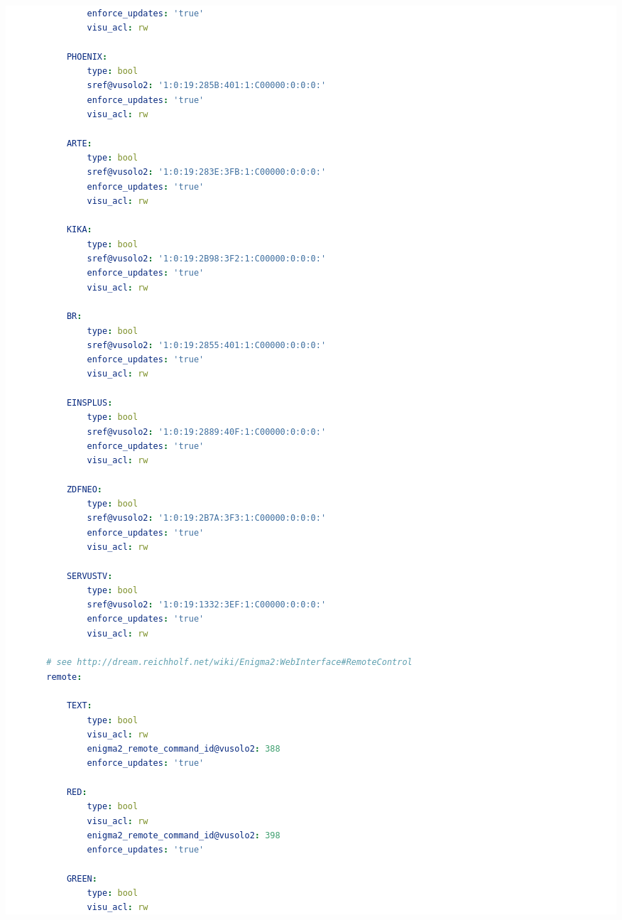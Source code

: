 ```yaml
                enforce_updates: 'true'
                visu_acl: rw

            PHOENIX:
                type: bool
                sref@vusolo2: '1:0:19:285B:401:1:C00000:0:0:0:'
                enforce_updates: 'true'
                visu_acl: rw

            ARTE:
                type: bool
                sref@vusolo2: '1:0:19:283E:3FB:1:C00000:0:0:0:'
                enforce_updates: 'true'
                visu_acl: rw

            KIKA:
                type: bool
                sref@vusolo2: '1:0:19:2B98:3F2:1:C00000:0:0:0:'
                enforce_updates: 'true'
                visu_acl: rw

            BR:
                type: bool
                sref@vusolo2: '1:0:19:2855:401:1:C00000:0:0:0:'
                enforce_updates: 'true'
                visu_acl: rw

            EINSPLUS:
                type: bool
                sref@vusolo2: '1:0:19:2889:40F:1:C00000:0:0:0:'
                enforce_updates: 'true'
                visu_acl: rw

            ZDFNEO:
                type: bool
                sref@vusolo2: '1:0:19:2B7A:3F3:1:C00000:0:0:0:'
                enforce_updates: 'true'
                visu_acl: rw

            SERVUSTV:
                type: bool
                sref@vusolo2: '1:0:19:1332:3EF:1:C00000:0:0:0:'
                enforce_updates: 'true'
                visu_acl: rw

        # see http://dream.reichholf.net/wiki/Enigma2:WebInterface#RemoteControl
        remote:

            TEXT:
                type: bool
                visu_acl: rw
                enigma2_remote_command_id@vusolo2: 388
                enforce_updates: 'true'

            RED:
                type: bool
                visu_acl: rw
                enigma2_remote_command_id@vusolo2: 398
                enforce_updates: 'true'

            GREEN:
                type: bool
                visu_acl: rw
```